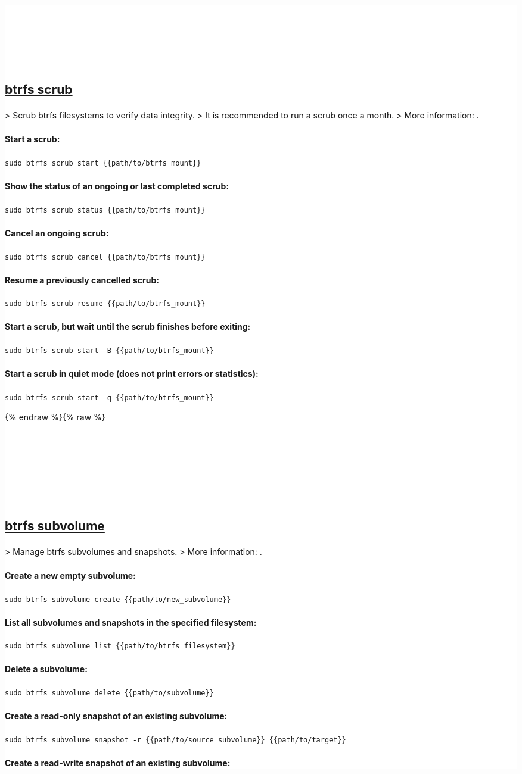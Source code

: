 <h2 id="btrfs-scrub">
  <a href="/en/linux/btrfs-scrub.html">btrfs scrub</a> <a href="#btrfs-scrub"><svg class="icon">
    <use href="/assets/images/unicode_sprite.svg#link" />
  </svg></a>
</h2>
> Scrub btrfs filesystems to verify data integrity.
> It is recommended to run a scrub once a month.
> More information: <https://btrfs.wiki.kernel.org/index.php/Manpage/btrfs-scrub>.

#### Start a scrub:
```shell
sudo btrfs scrub start {{path/to/btrfs_mount}}
```
#### Show the status of an ongoing or last completed scrub:
```shell
sudo btrfs scrub status {{path/to/btrfs_mount}}
```
#### Cancel an ongoing scrub:
```shell
sudo btrfs scrub cancel {{path/to/btrfs_mount}}
```
#### Resume a previously cancelled scrub:
```shell
sudo btrfs scrub resume {{path/to/btrfs_mount}}
```
#### Start a scrub, but wait until the scrub finishes before exiting:
```shell
sudo btrfs scrub start -B {{path/to/btrfs_mount}}
```
#### Start a scrub in quiet mode (does not print errors or statistics):
```shell
sudo btrfs scrub start -q {{path/to/btrfs_mount}}
```
{% endraw %}{% raw %}
<h2 id="btrfs-subvolume">
  <a href="/en/linux/btrfs-subvolume.html">btrfs subvolume</a> <a href="#btrfs-subvolume"><svg class="icon">
    <use href="/assets/images/unicode_sprite.svg#link" />
  </svg></a>
</h2>
> Manage btrfs subvolumes and snapshots.
> More information: <https://btrfs.wiki.kernel.org/index.php/Manpage/btrfs-subvolume>.

#### Create a new empty subvolume:
```shell
sudo btrfs subvolume create {{path/to/new_subvolume}}
```
#### List all subvolumes and snapshots in the specified filesystem:
```shell
sudo btrfs subvolume list {{path/to/btrfs_filesystem}}
```
#### Delete a subvolume:
```shell
sudo btrfs subvolume delete {{path/to/subvolume}}
```
#### Create a read-only snapshot of an existing subvolume:
```shell
sudo btrfs subvolume snapshot -r {{path/to/source_subvolume}} {{path/to/target}}
```
#### Create a read-write snapshot of an existing subvolume:
```shell
```